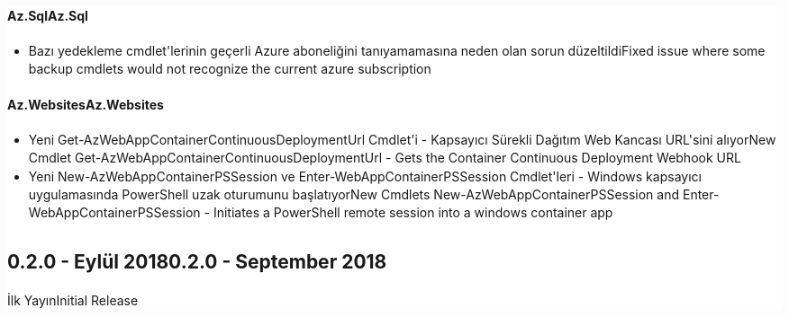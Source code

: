 #### <a name="azsql"></a><span data-ttu-id="e1648-364">Az.Sql</span><span class="sxs-lookup"><span data-stu-id="e1648-364">Az.Sql</span></span>
* <span data-ttu-id="e1648-365">Bazı yedekleme cmdlet'lerinin geçerli Azure aboneliğini tanıyamamasına neden olan sorun düzeltildi</span><span class="sxs-lookup"><span data-stu-id="e1648-365">Fixed issue where some backup cmdlets would not recognize the current azure subscription</span></span>

#### <a name="azwebsites"></a><span data-ttu-id="e1648-366">Az.Websites</span><span class="sxs-lookup"><span data-stu-id="e1648-366">Az.Websites</span></span>
* <span data-ttu-id="e1648-367">Yeni Get-AzWebAppContainerContinuousDeploymentUrl Cmdlet'i - Kapsayıcı Sürekli Dağıtım Web Kancası URL'sini alıyor</span><span class="sxs-lookup"><span data-stu-id="e1648-367">New Cmdlet Get-AzWebAppContainerContinuousDeploymentUrl - Gets the Container Continuous Deployment Webhook URL</span></span>
* <span data-ttu-id="e1648-368">Yeni New-AzWebAppContainerPSSession ve Enter-WebAppContainerPSSession Cmdlet'leri - Windows kapsayıcı uygulamasında PowerShell uzak oturumunu başlatıyor</span><span class="sxs-lookup"><span data-stu-id="e1648-368">New Cmdlets New-AzWebAppContainerPSSession and Enter-WebAppContainerPSSession  - Initiates a PowerShell remote session into a windows container app</span></span>

## <a name="020---september-2018"></a><span data-ttu-id="e1648-369">0.2.0 - Eylül 2018</span><span class="sxs-lookup"><span data-stu-id="e1648-369">0.2.0 - September 2018</span></span>
 <span data-ttu-id="e1648-370">İlk Yayın</span><span class="sxs-lookup"><span data-stu-id="e1648-370">Initial Release</span></span>